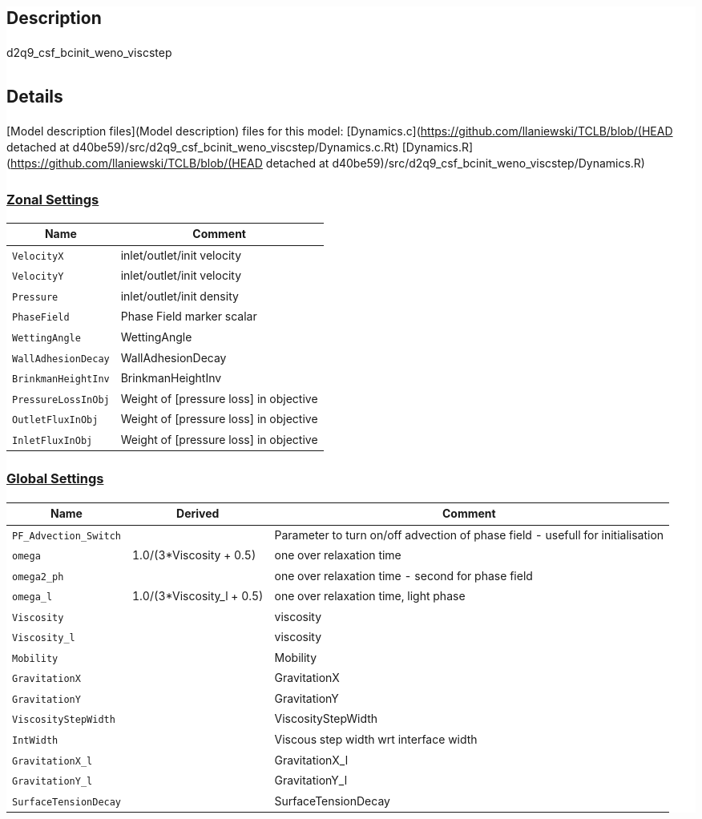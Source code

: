 

## Description
d2q9_csf_bcinit_weno_viscstep


## Details
[Model description files](Model description) files for this model:
[Dynamics.c](https://github.com/llaniewski/TCLB/blob/(HEAD detached at d40be59)/src/d2q9_csf_bcinit_weno_viscstep/Dynamics.c.Rt)
[Dynamics.R](https://github.com/llaniewski/TCLB/blob/(HEAD detached at d40be59)/src/d2q9_csf_bcinit_weno_viscstep/Dynamics.R)

### [Zonal Settings](Settings)

| Name | Comment |
| --- | --- |
|`VelocityX`|inlet/outlet/init velocity|
|`VelocityY`|inlet/outlet/init velocity|
|`Pressure`|inlet/outlet/init density|
|`PhaseField`|Phase Field marker scalar|
|`WettingAngle`|WettingAngle|
|`WallAdhesionDecay`|WallAdhesionDecay|
|`BrinkmanHeightInv`|BrinkmanHeightInv|
|`PressureLossInObj`|Weight of [pressure loss] in objective|
|`OutletFluxInObj`|Weight of [pressure loss] in objective|
|`InletFluxInObj`|Weight of [pressure loss] in objective|


### [Global Settings](Settings)

| Name | Derived | Comment |
| --- | --- | --- |
|`PF_Advection_Switch`||Parameter to turn on/off advection of phase field - usefull for initialisation|
|`omega`|1.0/(3*Viscosity + 0.5)|one over relaxation time|
|`omega2_ph`||one over relaxation time - second for phase field|
|`omega_l`|1.0/(3*Viscosity_l + 0.5)|one over relaxation time, light phase|
|`Viscosity`||viscosity|
|`Viscosity_l`||viscosity|
|`Mobility`||Mobility|
|`GravitationX`||GravitationX|
|`GravitationY`||GravitationY|
|`ViscosityStepWidth`||ViscosityStepWidth|
|`IntWidth`||Viscous step width wrt interface width|
|`GravitationX_l`||GravitationX_l|
|`GravitationY_l`||GravitationY_l|
|`SurfaceTensionDecay`||SurfaceTensionDecay|